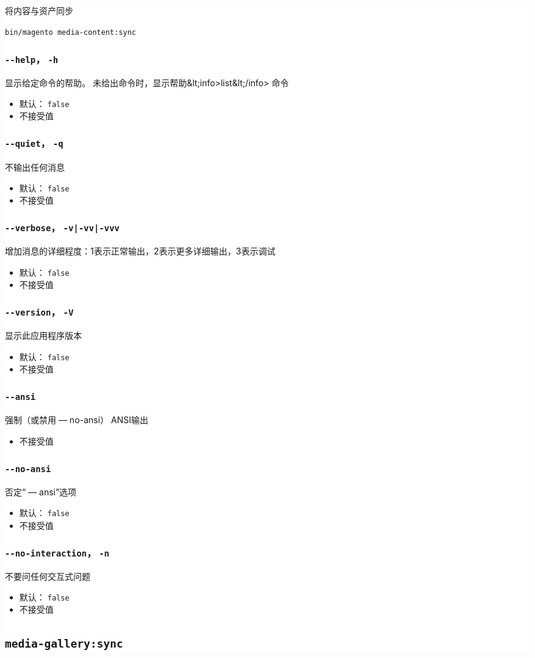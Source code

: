 将内容与资产同步

```bash
bin/magento media-content:sync
```

### `--help`， `-h`

显示给定命令的帮助。 未给出命令时，显示帮助\&lt;info>list\&lt;/info> 命令

- 默认： `false`
- 不接受值

### `--quiet`， `-q`

不输出任何消息

- 默认： `false`
- 不接受值

### `--verbose`， `-v|-vv|-vvv`

增加消息的详细程度：1表示正常输出，2表示更多详细输出，3表示调试

- 默认： `false`
- 不接受值

### `--version`， `-V`

显示此应用程序版本

- 默认： `false`
- 不接受值

### `--ansi`

强制（或禁用 — no-ansi） ANSI输出

- 不接受值

### `--no-ansi`

否定“ — ansi”选项

- 默认： `false`
- 不接受值

### `--no-interaction`， `-n`

不要问任何交互式问题

- 默认： `false`
- 不接受值


## `media-gallery:sync`
